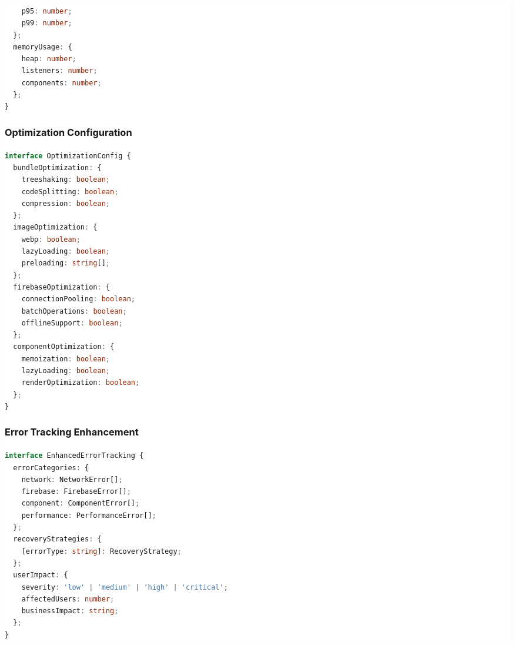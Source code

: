 ```typescript
    p95: number;
    p99: number;
  };
  memoryUsage: {
    heap: number;
    listeners: number;
    components: number;
  };
}
```

### Optimization Configuration
```typescript
interface OptimizationConfig {
  bundleOptimization: {
    treeshaking: boolean;
    codeSplitting: boolean;
    compression: boolean;
  };
  imageOptimization: {
    webp: boolean;
    lazyLoading: boolean;
    preloading: string[];
  };
  firebaseOptimization: {
    connectionPooling: boolean;
    batchOperations: boolean;
    offlineSupport: boolean;
  };
  componentOptimization: {
    memoization: boolean;
    lazyLoading: boolean;
    renderOptimization: boolean;
  };
}
```

### Error Tracking Enhancement
```typescript
interface EnhancedErrorTracking {
  errorCategories: {
    network: NetworkError[];
    firebase: FirebaseError[];
    component: ComponentError[];
    performance: PerformanceError[];
  };
  recoveryStrategies: {
    [errorType: string]: RecoveryStrategy;
  };
  userImpact: {
    severity: 'low' | 'medium' | 'high' | 'critical';
    affectedUsers: number;
    businessImpact: string;
  };
}
```
